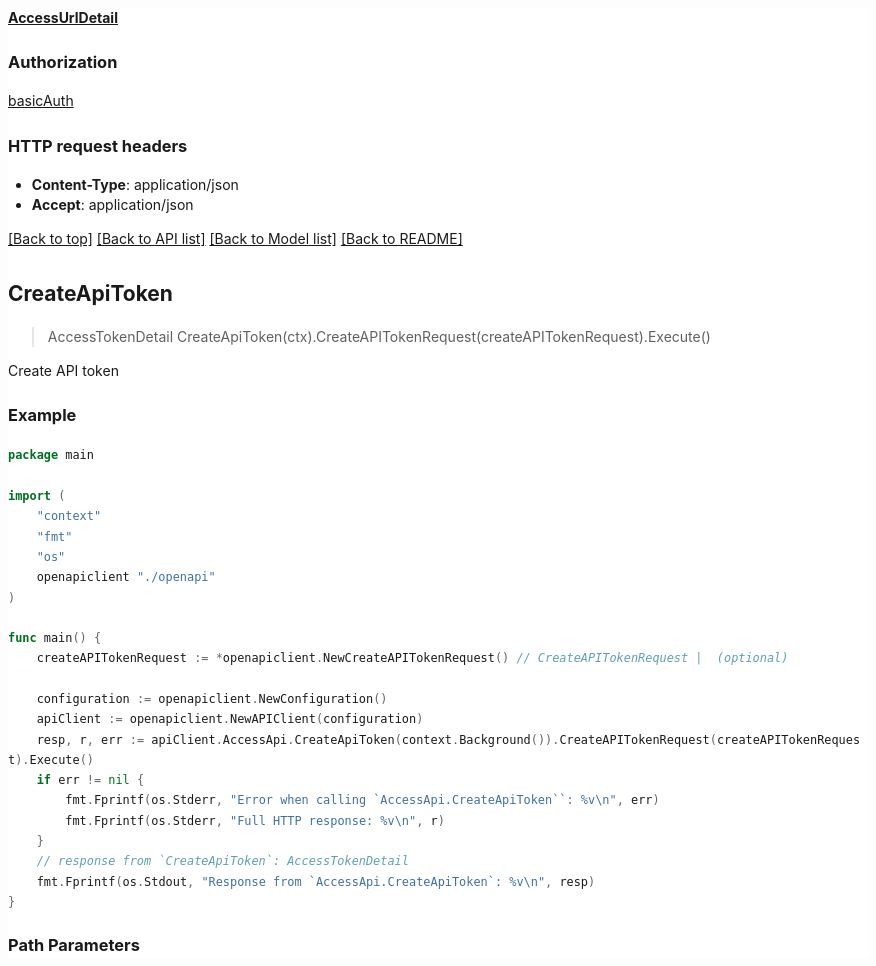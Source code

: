 [**AccessUrlDetail**](AccessUrlDetail.md)

### Authorization

[basicAuth](../README.md#basicAuth)

### HTTP request headers

- **Content-Type**: application/json
- **Accept**: application/json

[[Back to top]](#) [[Back to API list]](../README.md#documentation-for-api-endpoints)
[[Back to Model list]](../README.md#documentation-for-models)
[[Back to README]](../README.md)


## CreateApiToken

> AccessTokenDetail CreateApiToken(ctx).CreateAPITokenRequest(createAPITokenRequest).Execute()

Create API token



### Example

```go
package main

import (
    "context"
    "fmt"
    "os"
    openapiclient "./openapi"
)

func main() {
    createAPITokenRequest := *openapiclient.NewCreateAPITokenRequest() // CreateAPITokenRequest |  (optional)

    configuration := openapiclient.NewConfiguration()
    apiClient := openapiclient.NewAPIClient(configuration)
    resp, r, err := apiClient.AccessApi.CreateApiToken(context.Background()).CreateAPITokenRequest(createAPITokenRequest).Execute()
    if err != nil {
        fmt.Fprintf(os.Stderr, "Error when calling `AccessApi.CreateApiToken``: %v\n", err)
        fmt.Fprintf(os.Stderr, "Full HTTP response: %v\n", r)
    }
    // response from `CreateApiToken`: AccessTokenDetail
    fmt.Fprintf(os.Stdout, "Response from `AccessApi.CreateApiToken`: %v\n", resp)
}
```

### Path Parameters
